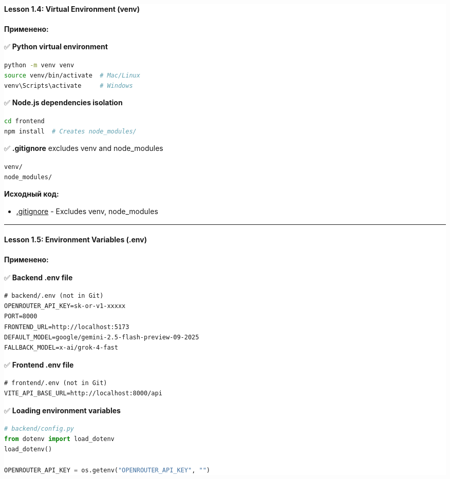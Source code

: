 
#### Lesson 1.4: Virtual Environment (venv)

**Применено:**

✅ **Python virtual environment**
```bash
python -m venv venv
source venv/bin/activate  # Mac/Linux
venv\Scripts\activate     # Windows
```

✅ **Node.js dependencies isolation**
```bash
cd frontend
npm install  # Creates node_modules/
```

✅ **.gitignore** excludes venv and node_modules
```gitignore
venv/
node_modules/
```

**Исходный код:**
- [.gitignore](../../../.gitignore) - Excludes venv, node_modules

---

#### Lesson 1.5: Environment Variables (.env)

**Применено:**

✅ **Backend .env file**
```env
# backend/.env (not in Git)
OPENROUTER_API_KEY=sk-or-v1-xxxxx
PORT=8000
FRONTEND_URL=http://localhost:5173
DEFAULT_MODEL=google/gemini-2.5-flash-preview-09-2025
FALLBACK_MODEL=x-ai/grok-4-fast
```

✅ **Frontend .env file**
```env
# frontend/.env (not in Git)
VITE_API_BASE_URL=http://localhost:8000/api
```

✅ **Loading environment variables**
```python
# backend/config.py
from dotenv import load_dotenv
load_dotenv()

OPENROUTER_API_KEY = os.getenv("OPENROUTER_API_KEY", "")
```
